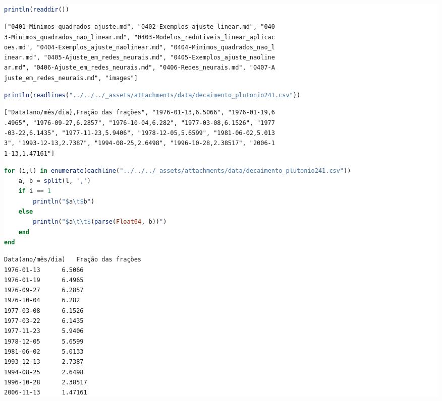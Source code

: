 ```julia
println(readdir())
```

```
["0401-Minimos_quadrados_ajuste.md", "0402-Exemplos_ajuste_linear.md", "040
3-Minimos_quadrados_nao_linear.md", "0403-Modelos_redutiveis_linear_aplicac
oes.md", "0404-Exemplos_ajuste_naolinear.md", "0404-Minimos_quadrados_nao_l
inear.md", "0405-Ajuste_em_redes_neurais.md", "0405-Exemplos_ajuste_naoline
ar.md", "0406-Ajuste_em_redes_neurais.md", "0406-Redes_neurais.md", "0407-A
juste_em_redes_neurais.md", "images"]
```



```julia
println(readlines("../../../_assets/attachments/data/decaimento_plutonio241.csv"))
```

```
["Data(ano/mês/dia),Fração das frações", "1976-01-13,6.5066", "1976-01-19,6
.4965", "1976-09-27,6.2857", "1976-10-04,6.282", "1977-03-08,6.1526", "1977
-03-22,6.1435", "1977-11-23,5.9406", "1978-12-05,5.6599", "1981-06-02,5.013
3", "1993-12-13,2.7387", "1994-08-25,2.6498", "1996-10-28,2.38517", "2006-1
1-13,1.47161"]
```



```julia
for (i,l) in enumerate(eachline("../../../_assets/attachments/data/decaimento_plutonio241.csv"))
    a, b = split(l, ',')
    if i == 1
        println("$a\t$b")
    else
        println("$a\t\t$(parse(Float64, b))")
    end
end
```

```
Data(ano/mês/dia)	Fração das frações
1976-01-13		6.5066
1976-01-19		6.4965
1976-09-27		6.2857
1976-10-04		6.282
1977-03-08		6.1526
1977-03-22		6.1435
1977-11-23		5.9406
1978-12-05		5.6599
1981-06-02		5.0133
1993-12-13		2.7387
1994-08-25		2.6498
1996-10-28		2.38517
2006-11-13		1.47161
```

